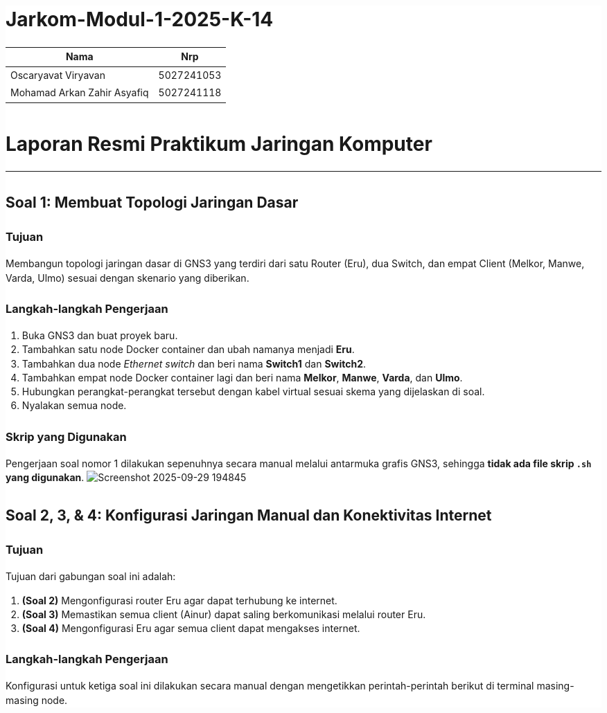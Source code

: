 
# Jarkom-Modul-1-2025-K-14

| Nama                         | Nrp        |
| ---------------------------- | ---------- |
| Oscaryavat Viryavan          | 5027241053 |
| Mohamad Arkan Zahir Asyafiq  | 5027241118 |


# Laporan Resmi Praktikum Jaringan Komputer
---

## Soal 1: Membuat Topologi Jaringan Dasar

### Tujuan
Membangun topologi jaringan dasar di GNS3 yang terdiri dari satu Router (Eru), dua Switch, dan empat Client (Melkor, Manwe, Varda, Ulmo) sesuai dengan skenario yang diberikan.

### Langkah-langkah Pengerjaan
1.  Buka GNS3 dan buat proyek baru.
2.  Tambahkan satu node Docker container dan ubah namanya menjadi **Eru**.
3.  Tambahkan dua node *Ethernet switch* dan beri nama **Switch1** dan **Switch2**.
4.  Tambahkan empat node Docker container lagi dan beri nama **Melkor**, **Manwe**, **Varda**, dan **Ulmo**.
5.  Hubungkan perangkat-perangkat tersebut dengan kabel virtual sesuai skema yang dijelaskan di soal.
6.  Nyalakan semua node.

### Skrip yang Digunakan
Pengerjaan soal nomor 1 dilakukan sepenuhnya secara manual melalui antarmuka grafis GNS3, sehingga **tidak ada file skrip `.sh` yang digunakan**.
<img width="1712" height="802" alt="Screenshot 2025-09-29 194845" src="https://github.com/user-attachments/assets/fce14020-1456-4b68-9f43-b546eb8cc4be" />

## Soal 2, 3, & 4: Konfigurasi Jaringan Manual dan Konektivitas Internet

### Tujuan
Tujuan dari gabungan soal ini adalah:
1.  **(Soal 2)** Mengonfigurasi router Eru agar dapat terhubung ke internet.
2.  **(Soal 3)** Memastikan semua client (Ainur) dapat saling berkomunikasi melalui router Eru.
3.  **(Soal 4)** Mengonfigurasi Eru agar semua client dapat mengakses internet.

### Langkah-langkah Pengerjaan
Konfigurasi untuk ketiga soal ini dilakukan secara manual dengan mengetikkan perintah-perintah berikut di terminal masing-masing node.
